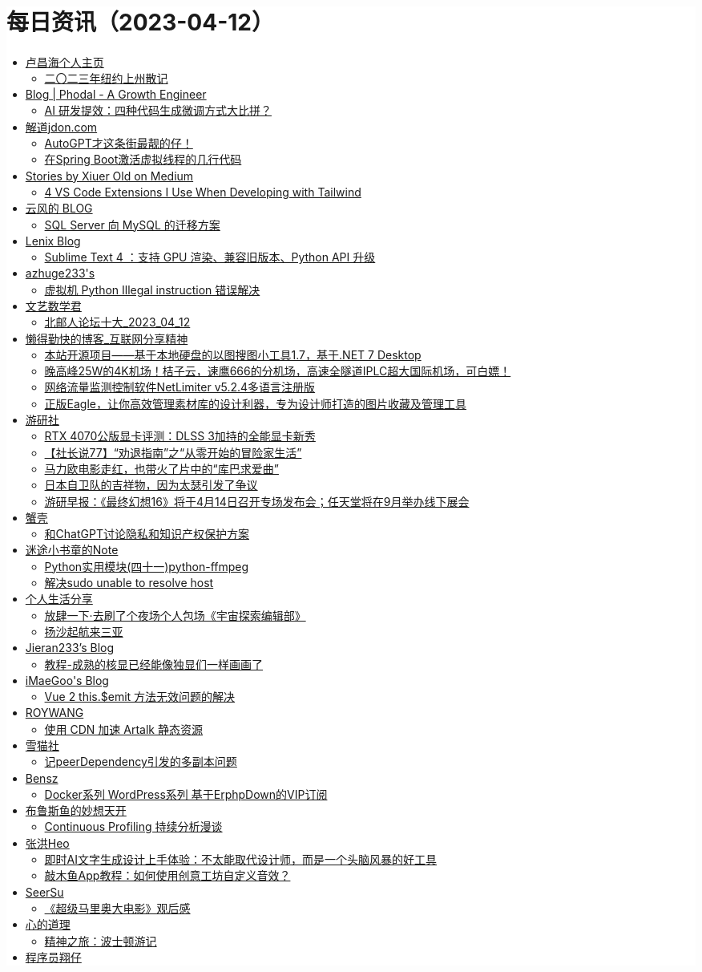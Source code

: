 ﻿# 每日资讯（2023-04-12）

- [卢昌海个人主页](http://www.changhai.org)
  - [二〇二三年纽约上州散记](https://www.changhai.org/articles/miscellaneous/misc/Upstate_2023.php)
- [Blog | Phodal - A Growth Engineer](http://www.phodal.com/blog/)
  - [AI 研发提效：四种代码生成微调方式大比拼？](http://www.phodal.com/blog/four-codgen-lora-ways-comparsion/)
- [解道jdon.com](https://www.jdon.com/)
  - [AutoGPT才这条街最靓的仔！](https://www.jdon.com/65971.html)
  - [在Spring Boot激活虚拟线程的几行代码](https://www.jdon.com/65956.html)
- [Stories by Xiuer Old on Medium](https://medium.com/@xiuer?source=rss-c3917681a8f5------2)
  - [4 VS Code Extensions I Use When Developing with Tailwind](https://javascript.plainenglish.io/4-vs-code-extensions-i-use-when-developing-with-tailwind-cc9b5f52e9c4?source=rss-c3917681a8f5------2)
- [云风的 BLOG](https://blog.codingnow.com/)
  - [SQL Server 向 MySQL 的迁移方案](https://blog.codingnow.com/2023/04/sqlserver_mysql.html)
- [Lenix Blog](https://blog.p2hp.com)
  - [Sublime Text 4 ：支持 GPU 渲染、兼容旧版本、Python API 升级](https://blog.p2hp.com/archives/10741)
- [azhuge233's](https://azhuge233.com)
  - [虚拟机 Python Illegal instruction 错误解决](https://azhuge233.com/%e8%99%9a%e6%8b%9f%e6%9c%ba-python-illegal-instruction-%e9%94%99%e8%af%af%e8%a7%a3%e5%86%b3/)
- [文艺数学君](https://mathpretty.com)
  - [北邮人论坛十大_2023_04_12](https://mathpretty.com/15829.html)
- [懒得勤快的博客_互联网分享精神](https://masuit.com/rss)
  - [本站开源项目——基于本地硬盘的以图搜图小工具1.7，基于.NET 7 Desktop](https://masuit.com/2184)
  - [晚高峰25W的4K机场！桔子云，速鹰666的分机场，高速全隧道IPLC超大国际机场，可白嫖！](https://masuit.com/p86)
  - [网络流量监测控制软件NetLimiter v5.2.4多语言注册版](https://masuit.com/1817)
  - [正版Eagle，让你高效管理素材库的设计利器，专为设计师打造的图片收藏及管理工具](https://masuit.com/1685)
- [游研社](https://www.yystv.cn)
  - [RTX 4070公版显卡评测：DLSS 3加持的全能显卡新秀](https://www.yystv.cn/p/10695)
  - [【社长说77】“劝退指南”之“从零开始的冒险家生活”](https://www.taptap.cn/moment/395239409806475448/embed)
  - [马力欧电影走红，也带火了片中的“库巴求爱曲”](https://www.yystv.cn/p/10691)
  - [日本自卫队的吉祥物，因为太瑟引发了争议](https://www.yystv.cn/p/10690)
  - [游研早报：《最终幻想16》将于4月14日召开专场发布会；任天堂将在9月举办线下展会](https://www.yystv.cn/p/10689)
- [蟹壳](http://shellc.cn/)
  - [和ChatGPT讨论隐私和知识产权保护方案](http://shellc.cn/2023/04/12/%E5%92%8CChatGPT%E8%AE%A8%E8%AE%BA%E9%9A%90%E7%A7%81%E5%92%8C%E7%9F%A5%E8%AF%86%E4%BA%A7%E6%9D%83%E4%BF%9D%E6%8A%A4%E6%96%B9%E6%A1%88.html)
- [迷途小书童的Note](https://xugaoxiang.com/)
  - [Python实用模块(四十一)python-ffmpeg](https://xugaoxiang.com/2023/04/12/python-module-41-python-ffmpeg/)
  - [解决sudo unable to resolve host](https://xugaoxiang.com/2023/04/12/sudo-unable-to-resolve-host/)
- [个人生活分享](https://fxpai.com)
  - [放肆一下·去刷了个夜场个人包场《宇宙探索编辑部》](https://fxpai.com/fangsiyixia%c2%b7qushualegeyechanggerenbaochangyuzhoutansuobianjibu/)
  - [扬沙起航来三亚](https://fxpai.com/yangshaqihanglaisanya/)
- [Jieran233’s Blog](https://jieran233.github.io//)
  - [教程-成熟的核显已经能像独显们一样画画了](https://jieran233.github.io//technology/2023/04/12/%E6%95%99%E7%A8%8B-%E6%88%90%E7%86%9F%E7%9A%84%E6%A0%B8%E6%98%BE%E5%B7%B2%E7%BB%8F%E8%83%BD%E5%83%8F%E7%8B%AC%E6%98%BE%E4%BB%AC%E4%B8%80%E6%A0%B7%E7%94%BB%E7%94%BB%E4%BA%86.html)
- [iMaeGoo's Blog](https://www.imaegoo.com/)
  - [Vue 2 this.$emit 方法无效问题的解决](https://www.imaegoo.com/2023/vue2-emit/)
- [ROYWANG](https://roy.wang/)
  - [使用 CDN 加速 Artalk 静态资源](https://roy.wang/artalk-static-quicken/)
- [雪猫社](https://www.yukicat.net)
  - [记peerDependency引发的多副本问题](https://www.yukicat.net/2926/)
- [Bensz](https://blognas.hwb0307.com)
  - [Docker系列 WordPress系列 基于ErphpDown的VIP订阅](https://blognas.hwb0307.com/linux/docker/4238)
- [布鲁斯鱼的妙想天开](https://next.emergencyexit.xyz//)
  - [Continuous Profiling 持续分析漫谈](https://next.emergencyexit.xyz//continuous-profiling)
- [张洪Heo](https://blog.zhheo.com/)
  - [即时AI文字生成设计上手体验：不太能取代设计师，而是一个头脑风暴的好工具](https://blog.zhheo.com/p/6384739b.html)
  - [敲木鱼App教程：如何使用创意工坊自定义音效？](https://blog.zhheo.com/p/36829c7d.html)
- [SeerSu](https://seersu.me/)
  - [《超级马里奥大电影》观后感](https://seersu.me/posts/lifestyle/mario-bros/)
- [心的道理](https://stephenleng.com)
  - [精神之旅：波士顿游记](https://stephenleng.com/boston-tour/)
- [程序员翔仔](https://fatedeity.cn/)